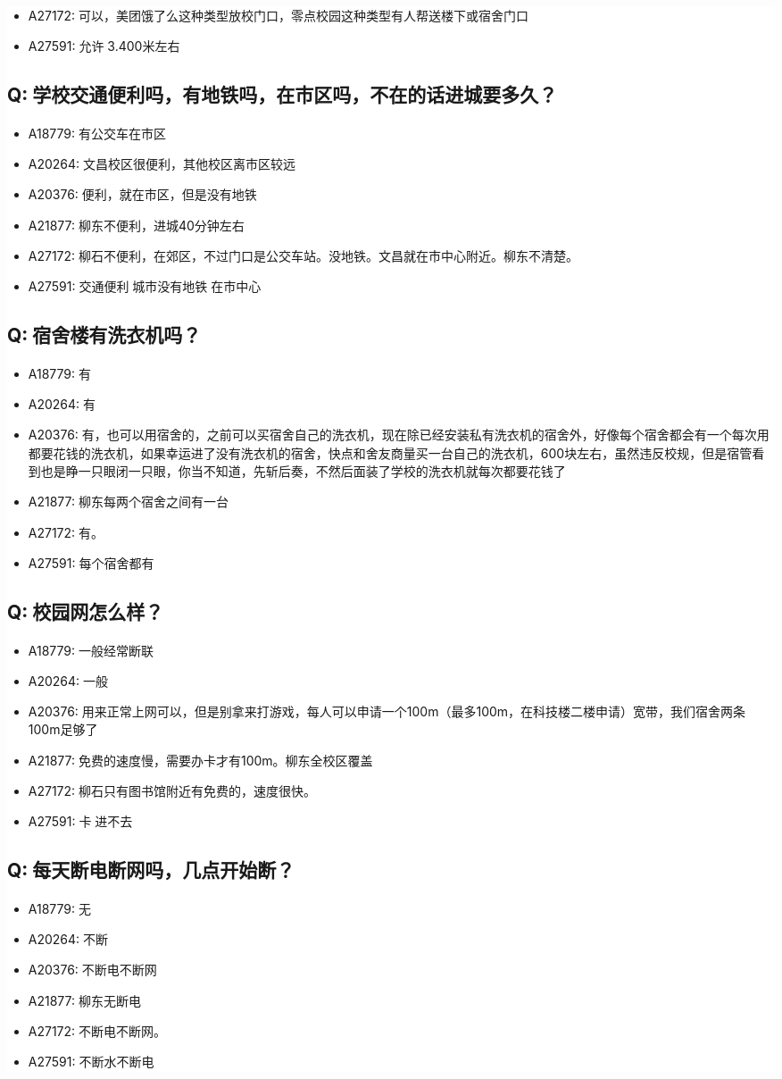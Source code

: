 - A27172: 可以，美团饿了么这种类型放校门口，零点校园这种类型有人帮送楼下或宿舍门口

- A27591: 允许 3.400米左右

## Q: 学校交通便利吗，有地铁吗，在市区吗，不在的话进城要多久？

- A18779: 有公交车在市区

- A20264: 文昌校区很便利，其他校区离市区较远

- A20376: 便利，就在市区，但是没有地铁

- A21877: 柳东不便利，进城40分钟左右

- A27172: 柳石不便利，在郊区，不过门口是公交车站。没地铁。文昌就在市中心附近。柳东不清楚。

- A27591: 交通便利 城市没有地铁 在市中心

## Q: 宿舍楼有洗衣机吗？

- A18779: 有

- A20264: 有

- A20376: 有，也可以用宿舍的，之前可以买宿舍自己的洗衣机，现在除已经安装私有洗衣机的宿舍外，好像每个宿舍都会有一个每次用都要花钱的洗衣机，如果幸运进了没有洗衣机的宿舍，快点和舍友商量买一台自己的洗衣机，600块左右，虽然违反校规，但是宿管看到也是睁一只眼闭一只眼，你当不知道，先斩后奏，不然后面装了学校的洗衣机就每次都要花钱了

- A21877: 柳东每两个宿舍之间有一台

- A27172: 有。

- A27591: 每个宿舍都有

## Q: 校园网怎么样？

- A18779: 一般经常断联

- A20264: 一般

- A20376: 用来正常上网可以，但是别拿来打游戏，每人可以申请一个100m（最多100m，在科技楼二楼申请）宽带，我们宿舍两条100m足够了

- A21877: 免费的速度慢，需要办卡才有100m。柳东全校区覆盖

- A27172: 柳石只有图书馆附近有免费的，速度很快。

- A27591: 卡 进不去

## Q: 每天断电断网吗，几点开始断？

- A18779: 无

- A20264: 不断

- A20376: 不断电不断网

- A21877: 柳东无断电

- A27172: 不断电不断网。

- A27591: 不断水不断电
